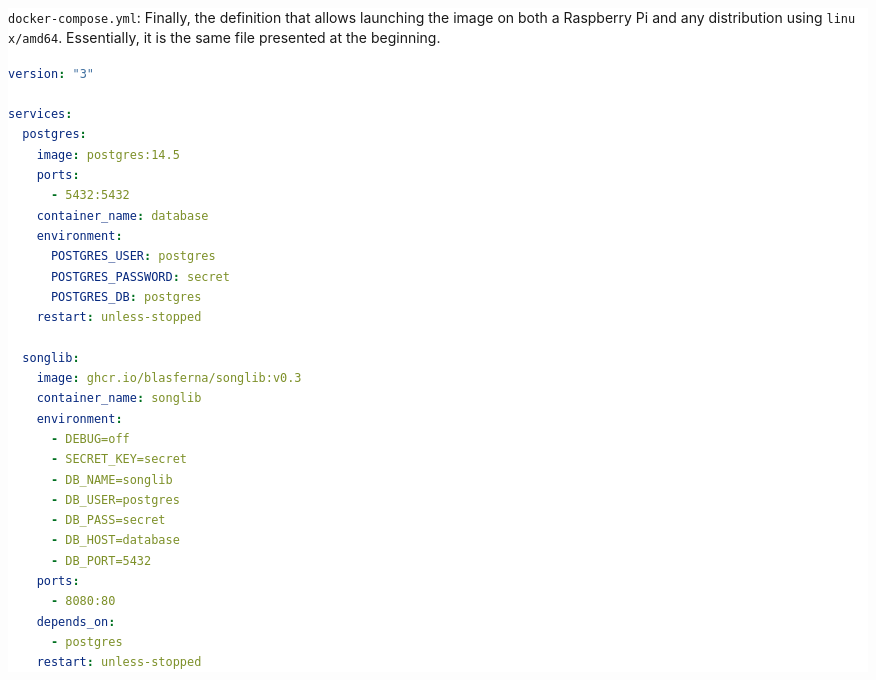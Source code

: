 `docker-compose.yml`: Finally, the definition that allows launching the image on both a Raspberry Pi and any distribution using `linux/amd64`. Essentially, it is the same file presented at the beginning.

```yaml
version: "3"

services:
  postgres:
    image: postgres:14.5
    ports:
      - 5432:5432
    container_name: database
    environment:
      POSTGRES_USER: postgres
      POSTGRES_PASSWORD: secret
      POSTGRES_DB: postgres
    restart: unless-stopped

  songlib:
    image: ghcr.io/blasferna/songlib:v0.3
    container_name: songlib
    environment:
      - DEBUG=off
      - SECRET_KEY=secret
      - DB_NAME=songlib
      - DB_USER=postgres
      - DB_PASS=secret
      - DB_HOST=database
      - DB_PORT=5432
    ports:
      - 8080:80
    depends_on:
      - postgres
    restart: unless-stopped
```